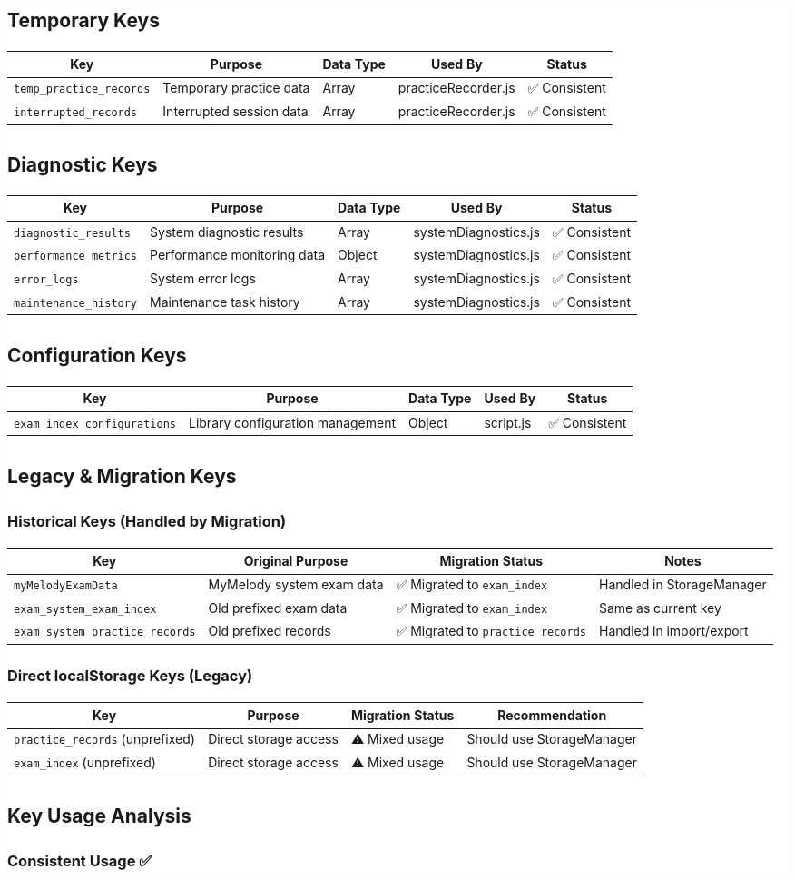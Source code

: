 ## Temporary Keys

| Key | Purpose | Data Type | Used By | Status |
|-----|---------|-----------|----------|--------|
| `temp_practice_records` | Temporary practice data | Array | practiceRecorder.js | ✅ Consistent |
| `interrupted_records` | Interrupted session data | Array | practiceRecorder.js | ✅ Consistent |

## Diagnostic Keys

| Key | Purpose | Data Type | Used By | Status |
|-----|---------|-----------|----------|--------|
| `diagnostic_results` | System diagnostic results | Array | systemDiagnostics.js | ✅ Consistent |
| `performance_metrics` | Performance monitoring data | Object | systemDiagnostics.js | ✅ Consistent |
| `error_logs` | System error logs | Array | systemDiagnostics.js | ✅ Consistent |
| `maintenance_history` | Maintenance task history | Array | systemDiagnostics.js | ✅ Consistent |

## Configuration Keys

| Key | Purpose | Data Type | Used By | Status |
|-----|---------|-----------|----------|--------|
| `exam_index_configurations` | Library configuration management | Object | script.js | ✅ Consistent |

## Legacy & Migration Keys

### Historical Keys (Handled by Migration)

| Key | Original Purpose | Migration Status | Notes |
|-----|------------------|------------------|-------|
| `myMelodyExamData` | MyMelody system exam data | ✅ Migrated to `exam_index` | Handled in StorageManager |
| `exam_system_exam_index` | Old prefixed exam data | ✅ Migrated to `exam_index` | Same as current key |
| `exam_system_practice_records` | Old prefixed records | ✅ Migrated to `practice_records` | Handled in import/export |

### Direct localStorage Keys (Legacy)

| Key | Purpose | Migration Status | Recommendation |
|-----|---------|------------------|----------------|
| `practice_records` (unprefixed) | Direct storage access | ⚠️ Mixed usage | Should use StorageManager |
| `exam_index` (unprefixed) | Direct storage access | ⚠️ Mixed usage | Should use StorageManager |

## Key Usage Analysis

### Consistent Usage ✅
